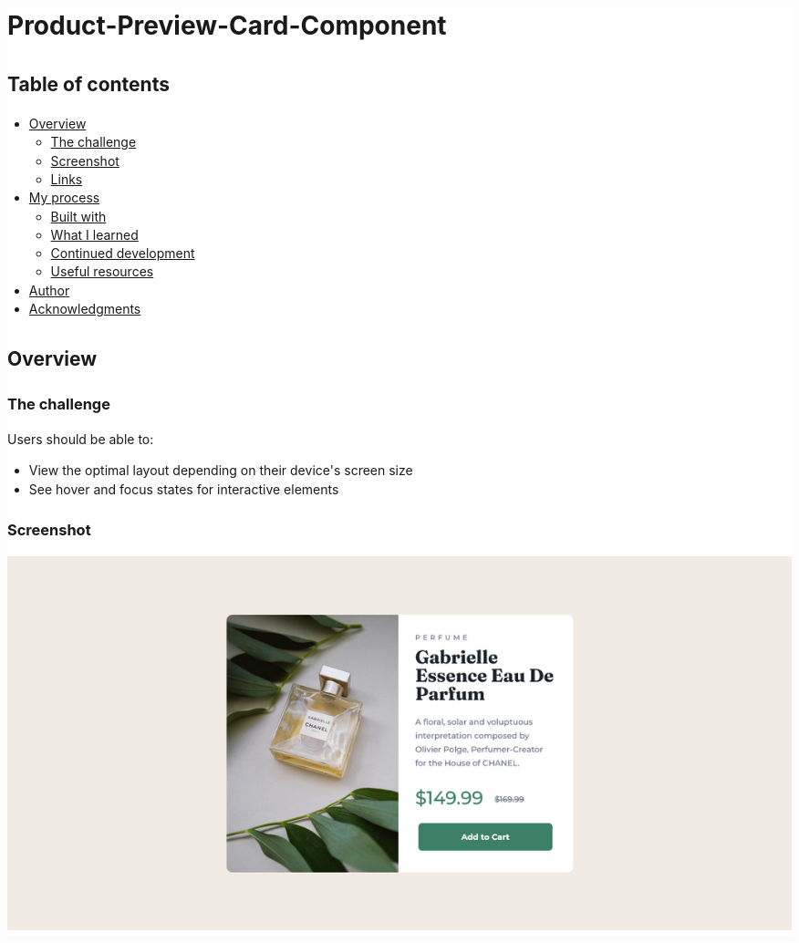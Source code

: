 # Product-Preview-Card-Component


## Table of contents

- [Overview](#overview)
  - [The challenge](#the-challenge)
  - [Screenshot](#screenshot)
  - [Links](#links)
- [My process](#my-process)
  - [Built with](#built-with)
  - [What I learned](#what-i-learned)
  - [Continued development](#continued-development)
  - [Useful resources](#useful-resources)
- [Author](#author)
- [Acknowledgments](#acknowledgments)



## Overview

### The challenge

Users should be able to:

- View the optimal layout depending on their device's screen size
- See hover and focus states for interactive elements

### Screenshot

![](./Screenshot%202022-12-16%20at%2001-52-35%20Product%20preview%20card%20component.png)
